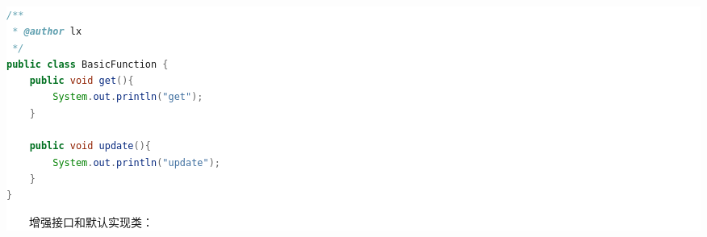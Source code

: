 ```java 
/**
 * @author lx
 */
public class BasicFunction {
    public void get(){
        System.out.println("get");
    }

    public void update(){
        System.out.println("update");
    }
}
```


  增强接口和默认实现类：

```java 
